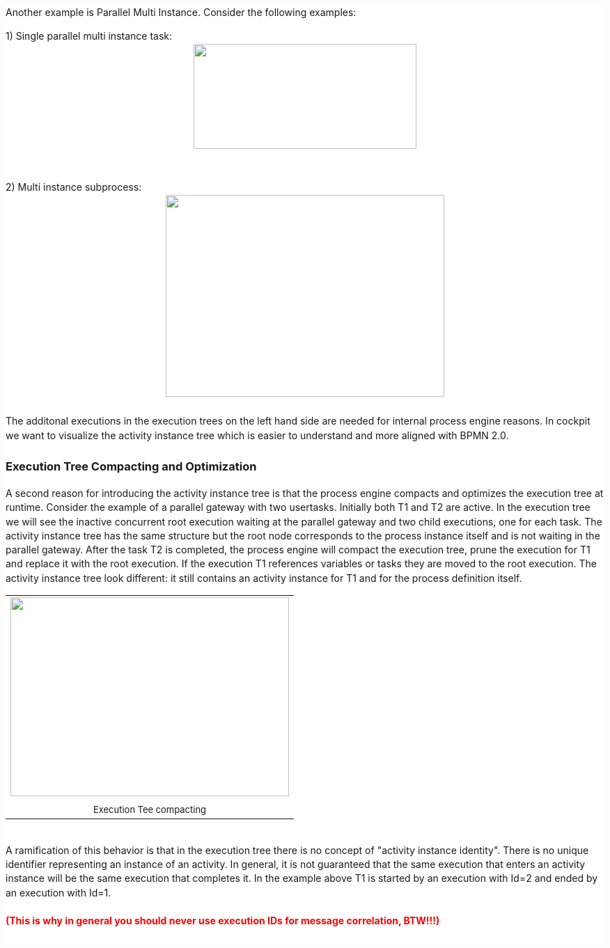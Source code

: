 Another example is Parallel Multi Instance. Consider the following examples:&nbsp;</div>
<div>
1) Single parallel multi instance task:</div>
<div class="separator" style="clear: both; text-align: center;">
<a href="http://3.bp.blogspot.com/-CphDoa92RvE/Ubso_L9XzYI/AAAAAAAAALM/wyol3xiZEAA/s1600/tree_multiInstance_single.PNG" imageanchor="1" style="margin-left: 1em; margin-right: 1em;"><img border="0" height="151" src="http://3.bp.blogspot.com/-CphDoa92RvE/Ubso_L9XzYI/AAAAAAAAALM/wyol3xiZEAA/s320/tree_multiInstance_single.PNG" width="320" /></a></div>
<div>
<br /></div>
<div>
<br /></div>
<div>
2) Multi instance subprocess:</div>
<div class="separator" style="clear: both; text-align: center;">
</div>
<div class="separator" style="clear: both; text-align: center;">
<a href="http://4.bp.blogspot.com/-gtsqLRzxNNI/UbsogihhAiI/AAAAAAAAALE/3BznfVbbnVA/s1600/tree_multiInstance.PNG" imageanchor="1" style="margin-left: 1em; margin-right: 1em;"><img border="0" height="290" src="http://4.bp.blogspot.com/-gtsqLRzxNNI/UbsogihhAiI/AAAAAAAAALE/3BznfVbbnVA/s400/tree_multiInstance.PNG" width="400" /></a></div>
<div>
<br /></div>
<div class="separator" style="clear: both; text-align: center;">
</div>
<div>
The additonal executions in the execution trees on the left hand side are needed for internal process engine reasons. In cockpit we want to visualize the activity instance tree which is easier to understand and more aligned with BPMN 2.0.&nbsp;</div>
<h3>
Execution Tree Compacting and Optimization</h3>
<div>
A second reason for introducing the activity instance tree is that the process engine compacts and optimizes the execution tree at runtime. Consider the example of a parallel gateway with two usertasks. Initially both T1 and T2 are active. In the execution tree we will see the inactive concurrent root execution waiting at the parallel gateway and two child executions, one for each task. The activity instance tree has the same structure but the root node corresponds to the process instance itself and is not waiting in the parallel gateway. After the task T2 is completed, the process engine will compact the execution tree, prune the execution for T1 and replace it with the root execution. If the execution T1 references variables or tasks they are moved to the root execution. The activity instance tree look different: it still contains an activity instance for T1 and for the process definition itself. &nbsp;</div>
<table align="center" cellpadding="0" cellspacing="0" class="tr-caption-container" style="margin-left: auto; margin-right: auto; text-align: center;"><tbody>
<tr><td><a href="http://3.bp.blogspot.com/-TpryPDwOCIQ/UbsylNOPQOI/AAAAAAAAAMM/qZEoNNEj4kY/s1600/replaced_by.png" imageanchor="1" style="margin-left: auto; margin-right: auto;"><img border="0" height="286" src="http://3.bp.blogspot.com/-TpryPDwOCIQ/UbsylNOPQOI/AAAAAAAAAMM/qZEoNNEj4kY/s400/replaced_by.png" width="400" /></a></td></tr>
<tr><td class="tr-caption" style="font-size: 13px;">Execution Tee compacting</td></tr>
</tbody></table>
<div class="separator" style="clear: both; text-align: center;">
</div>
<div class="separator" style="clear: both; text-align: center;">
<br /></div>
<div>
A ramification of this behavior is that in the execution tree there is no concept of "activity instance identity". There is no unique identifier representing an instance of an activity. In general, it is not guaranteed that the same execution that enters an activity instance will be the same execution that completes it. In the example above T1 is started by an execution with Id=2 and ended by an execution with Id=1.</div>
<div>
<b><span style="color: red;"><br /></span></b></div>
<div>
<b><span style="color: red;">(This is why in general you should never use execution IDs for message correlation, BTW!!!)</span></b></div>
<br />